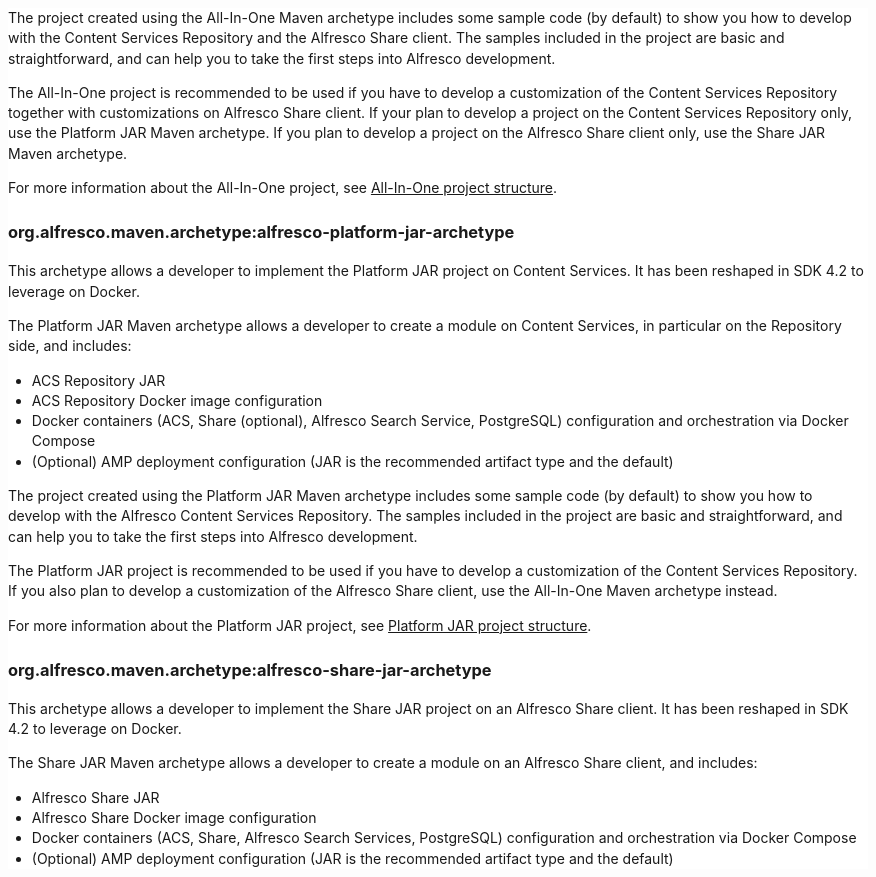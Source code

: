 The project created using the All-In-One Maven archetype includes some sample code (by default) to show you how to develop with the Content Services
Repository and the Alfresco Share client. The samples included in the project are basic and straightforward, and can help you to take the first steps into
Alfresco development.

The All-In-One project is recommended to be used if you have to develop a customization of the Content Services Repository together with
customizations on Alfresco Share client. If your plan to develop a project on the Content Services Repository only, use the Platform JAR Maven
archetype. If you plan to develop a project on the Alfresco Share client only, use the Share JAR Maven archetype.

For more information about the All-In-One project, see [All-In-One project structure](#structureaio).

### org.alfresco.maven.archetype:alfresco-platform-jar-archetype

This archetype allows a developer to implement the Platform JAR project on Content Services. It has been reshaped in SDK 4.2 to leverage on Docker.

The Platform JAR Maven archetype allows a developer to create a module on Content Services, in particular on the Repository side, and includes:

* ACS Repository JAR
* ACS Repository Docker image configuration
* Docker containers (ACS, Share (optional), Alfresco Search Service, PostgreSQL) configuration and orchestration via Docker Compose
* (Optional) AMP deployment configuration (JAR is the recommended artifact type and the default)

The project created using the Platform JAR Maven archetype includes some sample code (by default) to show you how to develop with the Alfresco Content
Services Repository. The samples included in the project are basic and straightforward, and can help you to take the first steps into Alfresco development.

The Platform JAR project is recommended to be used if you have to develop a customization of the Content Services Repository. If you also plan to
develop a customization of the Alfresco Share client, use the All-In-One Maven archetype instead.

For more information about the Platform JAR project, see [Platform JAR project structure](#structureplatform).

### org.alfresco.maven.archetype:alfresco-share-jar-archetype

This archetype allows a developer to implement the Share JAR project on an Alfresco Share client. It has been reshaped in SDK 4.2 to leverage on Docker.

The Share JAR Maven archetype allows a developer to create a module on an Alfresco Share client, and includes:

* Alfresco Share JAR
* Alfresco Share Docker image configuration
* Docker containers (ACS, Share, Alfresco Search Services, PostgreSQL) configuration and orchestration via Docker Compose
* (Optional) AMP deployment configuration (JAR is the recommended artifact type and the default)
